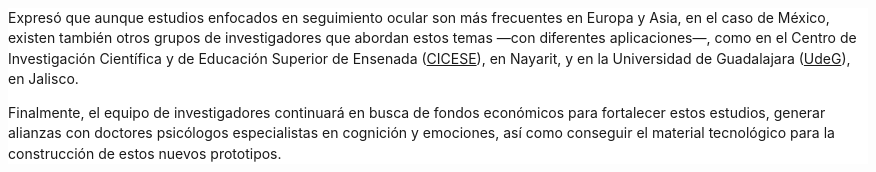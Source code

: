 Expresó que aunque estudios enfocados en seguimiento ocular son más frecuentes en Europa y Asia, en el caso de México, existen también otros grupos de investigadores que abordan estos temas —con diferentes aplicaciones—, como en el Centro de Investigación Científica y de Educación Superior de Ensenada ([CICESE](http://ut3.cicese.mx/)), en Nayarit, y en la Universidad de Guadalajara ([UdeG](http://udg.mx/)), en Jalisco.

Finalmente, el equipo de investigadores continuará en busca de fondos económicos para fortalecer estos estudios, generar alianzas con doctores psicólogos especialistas en cognición y emociones, así como conseguir el material tecnológico para la construcción de estos nuevos prototipos.
